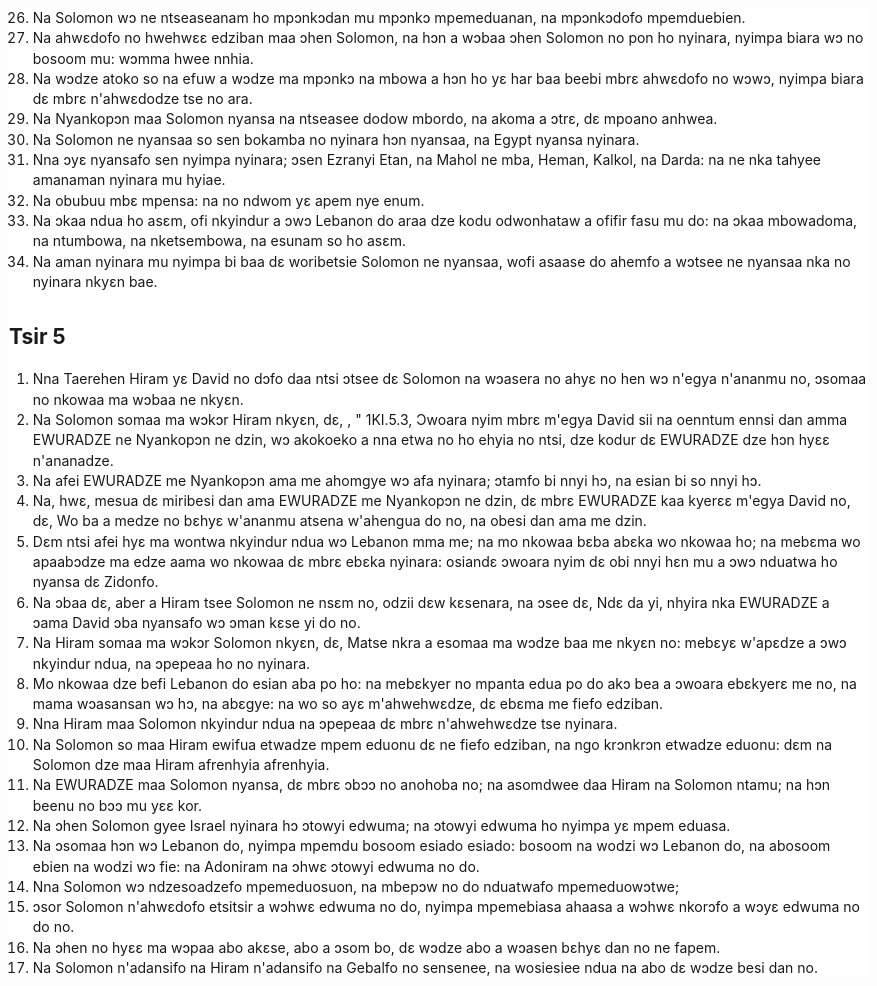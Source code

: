 26. Na Solomon wɔ ne ntseaseanam ho mpɔnkɔdan mu mpɔnkɔ mpemeduanan, na mpɔnkɔdofo mpemduebien.
27. Na ahwɛdofo no hwehwɛɛ edziban maa ɔhen Solomon, na hɔn a wɔbaa ɔhen Solomon no pon ho nyinara, nyimpa biara wɔ no bosoom mu: wɔmma hwee nnhia.
28. Na wɔdze atoko so na efuw a wɔdze ma mpɔnkɔ na mbowa a hɔn ho yɛ har baa beebi mbrɛ ahwɛdofo no wɔwɔ, nyimpa biara dɛ mbrɛ n'ahwɛdodze tse no ara.
29. Na Nyankopɔn maa Solomon nyansa na ntseasee dodow mbordo, na akoma a ɔtrɛ, dɛ mpoano anhwea.
30. Na Solomon ne nyansaa so sen bokamba no nyinara hɔn nyansaa, na Egypt nyansa nyinara.
31. Nna ɔyɛ nyansafo sen nyimpa nyinara; ɔsen Ezranyi Etan, na Mahol ne mba, Heman, Kalkol, na Darda: na ne nka tahyee amanaman nyinara mu hyiae.
32. Na obubuu mbɛ mpensa: na no ndwom yɛ apem nye enum.
33. Na ɔkaa ndua ho asɛm, ofi nkyindur a ɔwɔ Lebanon do araa dze kodu odwonhataw a ofifir fasu mu do: na ɔkaa mbowadoma, na ntumbowa, na nketsembowa, na esunam so ho asɛm.
34. Na aman nyinara mu nyimpa bi baa dɛ woribetsie Solomon ne nyansaa, wofi asaase do ahemfo a wɔtsee ne nyansaa nka no nyinara nkyɛn bae.

## Tsir 5

1. Nna Taerehen Hiram yɛ David no dɔfo daa ntsi ɔtsee dɛ Solomon na wɔasera no ahyɛ no hen wɔ n'egya n'ananmu no, ɔsomaa no nkowaa ma wɔbaa ne nkyɛn.
2. Na Solomon somaa ma wɔkɔr Hiram nkyɛn, dɛ, , "
1KI.5.3, Ɔwoara nyim mbrɛ m'egya David sii na oenntum ennsi dan amma EWURADZE ne Nyankopɔn ne dzin, wɔ akokoeko a nna etwa no ho ehyia no ntsi, dze kodur dɛ EWURADZE dze hɔn hyɛɛ n'ananadze.
4. Na afei EWURADZE me Nyankopɔn ama me ahomgye wɔ afa nyinara; ɔtamfo bi nnyi hɔ, na esian bi so nnyi hɔ.
5. Na, hwɛ, mesua dɛ miribesi dan ama EWURADZE me Nyankopɔn ne dzin, dɛ mbrɛ EWURADZE kaa kyerɛɛ m'egya David no, dɛ, Wo ba a medze no bɛhyɛ w'ananmu atsena w'ahengua do no, na obesi dan ama me dzin.
6. Dɛm ntsi afei hyɛ ma wontwa nkyindur ndua wɔ Lebanon mma me; na mo nkowaa bɛba abɛka wo nkowaa ho; na mebɛma wo apaabɔdze ma edze aama wo nkowaa dɛ mbrɛ ebɛka nyinara: osiandɛ ɔwoara nyim dɛ obi nnyi hɛn mu a ɔwɔ nduatwa ho nyansa dɛ Zidonfo.
7. Na ɔbaa dɛ, aber a Hiram tsee Solomon ne nsɛm no, odzii dɛw kɛsenara, na ɔsee dɛ, Ndɛ da yi, nhyira nka EWURADZE a ɔama David ɔba nyansafo wɔ ɔman kɛse yi do no.
8. Na Hiram somaa ma wɔkɔr Solomon nkyɛn, dɛ, Matse nkra a esomaa ma wɔdze baa me nkyɛn no: mebɛyɛ w'apɛdze a ɔwɔ nkyindur ndua, na ɔpepeaa ho no nyinara.
9. Mo nkowaa dze befi Lebanon do esian aba po ho: na mebɛkyer no mpanta edua po do akɔ bea a ɔwoara ebɛkyerɛ me no, na mama wɔasansan wɔ hɔ, na abɛgye: na wo so ayɛ m'ahwehwɛdze, dɛ ebɛma me fiefo edziban.
10. Nna Hiram maa Solomon nkyindur ndua na ɔpepeaa dɛ mbrɛ n'ahwehwɛdze tse nyinara.
11. Na Solomon so maa Hiram ewifua etwadze mpem eduonu dɛ ne fiefo edziban, na ngo krɔnkrɔn etwadze eduonu: dɛm na Solomon dze maa Hiram afrenhyia afrenhyia.
12. Na EWURADZE maa Solomon nyansa, dɛ mbrɛ ɔbɔɔ no anohoba no; na asomdwee daa Hiram na Solomon ntamu; na hɔn beenu no bɔɔ mu yɛɛ kor.
13. Na ɔhen Solomon gyee Israel nyinara hɔ ɔtowyi edwuma; na ɔtowyi edwuma ho nyimpa yɛ mpem eduasa.
14. Na ɔsomaa hɔn wɔ Lebanon do, nyimpa mpemdu bosoom esiado esiado: bosoom na wodzi wɔ Lebanon do, na abosoom ebien na wodzi wɔ fie: na Adoniram na ɔhwɛ ɔtowyi edwuma no do.
15. Nna Solomon wɔ ndzesoadzefo mpemeduosuon, na mbepɔw no do nduatwafo mpemeduowɔtwe;
16. ɔsor Solomon n'ahwɛdofo etsitsir a wɔhwɛ edwuma no do, nyimpa mpemebiasa ahaasa a wɔhwɛ nkorɔfo a wɔyɛ edwuma no do no.
17. Na ɔhen no hyɛɛ ma wɔpaa abo akɛse, abo a ɔsom bo, dɛ wɔdze abo a wɔasen bɛhyɛ dan no ne fapem.
18. Na Solomon n'adansifo na Hiram n'adansifo na Gebalfo no sensenee, na wosiesiee ndua na abo dɛ wɔdze besi dan no.
